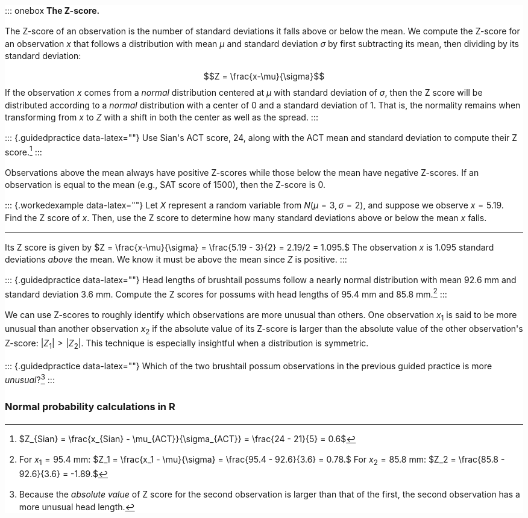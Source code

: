 ::: onebox
**The Z-score.**

The Z-score of an observation is the number of standard deviations it falls above or below the mean.
We compute the Z-score for an observation $x$ that follows a distribution with mean $\mu$ and standard deviation $\sigma$ by first subtracting its mean, then dividing by its standard deviation:

$$Z = \frac{x-\mu}{\sigma}$$
If the observation $x$ comes from a *normal* distribution centered at $\mu$ with standard deviation of $\sigma$, then the Z score will be distributed according to a *normal* distribution with a center of 0 and a standard deviation of 1.
That is, the normality remains when transforming from $x$ to $Z$ with a shift in both the center as well as the spread.
:::

::: {.guidedpractice data-latex=""}
Use Sian's ACT score, 24, along with the ACT mean and standard deviation to compute their Z score.[^foundations-mathematical-4]
:::

[^foundations-mathematical-4]: $Z_{Sian} = \frac{x_{Sian} - \mu_{ACT}}{\sigma_{ACT}} = \frac{24 - 21}{5} = 0.6$

Observations above the mean always have positive Z-scores while those below the mean have negative Z-scores. If an observation is equal to the mean (e.g., SAT score of 1500), then the Z-score is $0$.

::: {.workedexample data-latex=""}
Let $X$ represent a random variable from $N(\mu=3, \sigma=2),$ and suppose we observe $x=5.19.$ Find the Z score of $x.$ Then, use the Z score to determine how many standard deviations above or below the mean $x$ falls.

------------------------------------------------------------------------

Its Z score is given by $Z = \frac{x-\mu}{\sigma} = \frac{5.19 - 3}{2} = 2.19/2 = 1.095.$ The observation $x$ is 1.095 standard deviations *above* the mean.
We know it must be above the mean since $Z$ is positive.
:::

::: {.guidedpractice data-latex=""}
Head lengths of brushtail possums follow a nearly normal distribution with mean 92.6 mm and standard deviation 3.6 mm.
Compute the Z scores for possums with head lengths of 95.4 mm and 85.8 mm.[^foundations-mathematical-5]
:::

[^foundations-mathematical-5]: For $x_1=95.4$ mm: $Z_1 = \frac{x_1 - \mu}{\sigma} = \frac{95.4 - 92.6}{3.6} = 0.78.$ For $x_2=85.8$ mm: $Z_2 = \frac{85.8 - 92.6}{3.6} = -1.89.$

We can use Z-scores to roughly identify which observations are more unusual than others. One observation $x_1$ is said to be more unusual than another observation $x_2$ if the absolute value of its Z-score is larger than the absolute value of the other observation's Z-score: $|Z_1| > |Z_2|$. This technique is especially insightful when a distribution is symmetric.

::: {.guidedpractice data-latex=""}
Which of the two brushtail possum observations in the previous guided practice is more *unusual*?[^foundations-mathematical-6]
:::

[^foundations-mathematical-6]: Because the *absolute value* of Z score for the second observation is larger than that of the first, the second observation has a more unusual head length.

### Normal probability calculations in R


[^foundations-mathematical-1]: In general, the distributions are reasonably symmetric, though the case study for the medical consultant has a distribution that is slightly skewed right.
[^foundations-mathematical-clt]: We will see in later chapters that the Central Limit Theorem is much more general than sample proportions. In fact, under certain conditions, the Central Limit Theorem guarantees that most of the statistics we encounter in this textbook will have an approximately normal sampling distribution: sample proportions, means, differences in proportions, differences in means, and paired mean differences.
[^05-inference-cat-13]: It is also introduced as the Gaussian distribution after Frederic Gauss, the first person to formalize its mathematical expression.
[^foundations-mathematical-3]: We use the standard deviation as a guide.
[^05-inference-cat-20]: To remember the function `qnorm()` as providing a cutoff, notice that both `qnorm()` and "cutoff" start with the sound "kuh". To remember the `pnorm()` function as providing a probability from a given cutoff, notice that both `pnorm()` and probability start with the sound "puh".
[^foundations-mathematical-7]: If 84% had lower scores than Nel, the number of people who had better scores must be 16%.
[^foundations-mathematical-8]: We found the probability to be 0.6664. A picture for this exercise is represented by the shaded area below "0.6664".
[^foundations-mathematical-9]: Numerical answers: (a) 0.9772.
[^foundations-mathematical-10]: This sample was taken from the USDA Food Commodity Intake Database.
[^05-inference-cat-27]: Remember: draw a picture first, then find the Z-score. (We leave the pictures to you.) The Z-score can be found by using the percentiles and the normal probability table. (a) We look for 0.95 in the probability portion (middle part) of the normal probability table, which leads us to row 1.6 and (about) column 0.05, i.e., $Z_{95}=1.65$. Knowing $Z_{95}=1.65$, $\mu = 1500$, and $\sigma = 300$, we setup the Z-score formula: $1.65 = \frac{x_{95} - 1500}{300}$. We solve for $x_{95}$: $x_{95} = 1995$. (b) Similarly, we find $Z_{97.5} = 1.96$, again setup the Z-score formula for the heights, and calculate $x_{97.5} = 76.5$.
[^foundations-mathematical-12]: Numerical answers: (a) 0.1131.
[^foundations-mathematical-13]: This is an abbreviated solution.
[^foundations-mathematical-14]: 5'5'' is 65 inches.
[^05-inference-cat-31]: First draw the pictures. To find the area between $Z=-1$ and $Z=1$, use `pnorm()` to determine the areas below $Z=-1$ and above $Z=1$. Next verify the area between $Z=-1$ and $Z=1$ is about 0.68. Repeat this for $Z=-2$ to $Z=2$ and also for $Z=-3$ to $Z=3$.
[^foundations-mathematical-16]: 900 and 2100 represent two standard deviations above and below the mean, which means about 95% of test takers will score between 900 and 2100.
[^05-inference-cat-6]: The notation $SD(\hat{p})$ is function notation --- we are applying the standard deviation function ($SD$) to the statistic $\hat{p}$. This notation does *not* mean to multiply $SD$ by $\hat{p}$.